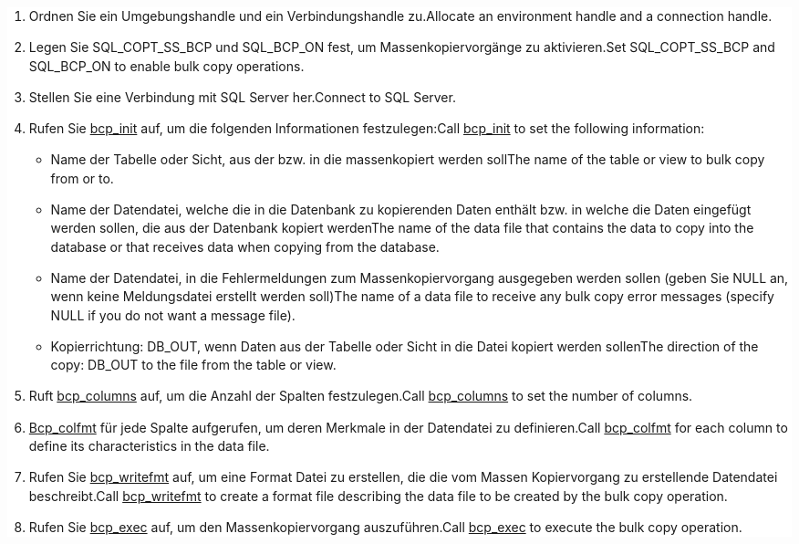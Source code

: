 1.  <span data-ttu-id="a0284-110">Ordnen Sie ein Umgebungshandle und ein Verbindungshandle zu.</span><span class="sxs-lookup"><span data-stu-id="a0284-110">Allocate an environment handle and a connection handle.</span></span>  
  
2.  <span data-ttu-id="a0284-111">Legen Sie SQL_COPT_SS_BCP und SQL_BCP_ON fest, um Massenkopiervorgänge zu aktivieren.</span><span class="sxs-lookup"><span data-stu-id="a0284-111">Set SQL_COPT_SS_BCP and SQL_BCP_ON to enable bulk copy operations.</span></span>  
  
3.  <span data-ttu-id="a0284-112">Stellen Sie eine Verbindung mit SQL Server her.</span><span class="sxs-lookup"><span data-stu-id="a0284-112">Connect to SQL Server.</span></span>  
  
4.  <span data-ttu-id="a0284-113">Rufen Sie [bcp_init](../../native-client-odbc-extensions-bulk-copy-functions/bcp-init.md) auf, um die folgenden Informationen festzulegen:</span><span class="sxs-lookup"><span data-stu-id="a0284-113">Call [bcp_init](../../native-client-odbc-extensions-bulk-copy-functions/bcp-init.md) to set the following information:</span></span>  
  
    -   <span data-ttu-id="a0284-114">Name der Tabelle oder Sicht, aus der bzw. in die massenkopiert werden soll</span><span class="sxs-lookup"><span data-stu-id="a0284-114">The name of the table or view to bulk copy from or to.</span></span>  
  
    -   <span data-ttu-id="a0284-115">Name der Datendatei, welche die in die Datenbank zu kopierenden Daten enthält bzw. in welche die Daten eingefügt werden sollen, die aus der Datenbank kopiert werden</span><span class="sxs-lookup"><span data-stu-id="a0284-115">The name of the data file that contains the data to copy into the database or that receives data when copying from the database.</span></span>  
  
    -   <span data-ttu-id="a0284-116">Name der Datendatei, in die Fehlermeldungen zum Massenkopiervorgang ausgegeben werden sollen (geben Sie NULL an, wenn keine Meldungsdatei erstellt werden soll)</span><span class="sxs-lookup"><span data-stu-id="a0284-116">The name of a data file to receive any bulk copy error messages (specify NULL if you do not want a message file).</span></span>  
  
    -   <span data-ttu-id="a0284-117">Kopierrichtung: DB_OUT, wenn Daten aus der Tabelle oder Sicht in die Datei kopiert werden sollen</span><span class="sxs-lookup"><span data-stu-id="a0284-117">The direction of the copy: DB_OUT to the file from the table or view.</span></span>  
  
5.  <span data-ttu-id="a0284-118">Ruft [bcp_columns](../../native-client-odbc-extensions-bulk-copy-functions/bcp-columns.md) auf, um die Anzahl der Spalten festzulegen.</span><span class="sxs-lookup"><span data-stu-id="a0284-118">Call [bcp_columns](../../native-client-odbc-extensions-bulk-copy-functions/bcp-columns.md) to set the number of columns.</span></span>  
  
6.  <span data-ttu-id="a0284-119">[Bcp_colfmt](../../native-client-odbc-extensions-bulk-copy-functions/bcp-colfmt.md) für jede Spalte aufgerufen, um deren Merkmale in der Datendatei zu definieren.</span><span class="sxs-lookup"><span data-stu-id="a0284-119">Call [bcp_colfmt](../../native-client-odbc-extensions-bulk-copy-functions/bcp-colfmt.md) for each column to define its characteristics in the data file.</span></span>  
  
7.  <span data-ttu-id="a0284-120">Rufen Sie [bcp_writefmt](../../native-client-odbc-extensions-bulk-copy-functions/bcp-writefmt.md) auf, um eine Format Datei zu erstellen, die die vom Massen Kopiervorgang zu erstellende Datendatei beschreibt.</span><span class="sxs-lookup"><span data-stu-id="a0284-120">Call [bcp_writefmt](../../native-client-odbc-extensions-bulk-copy-functions/bcp-writefmt.md) to create a format file describing the data file to be created by the bulk copy operation.</span></span>  
  
8.  <span data-ttu-id="a0284-121">Rufen Sie [bcp_exec](../../native-client-odbc-extensions-bulk-copy-functions/bcp-exec.md) auf, um den Massenkopiervorgang auszuführen.</span><span class="sxs-lookup"><span data-stu-id="a0284-121">Call [bcp_exec](../../native-client-odbc-extensions-bulk-copy-functions/bcp-exec.md) to execute the bulk copy operation.</span></span>  
  